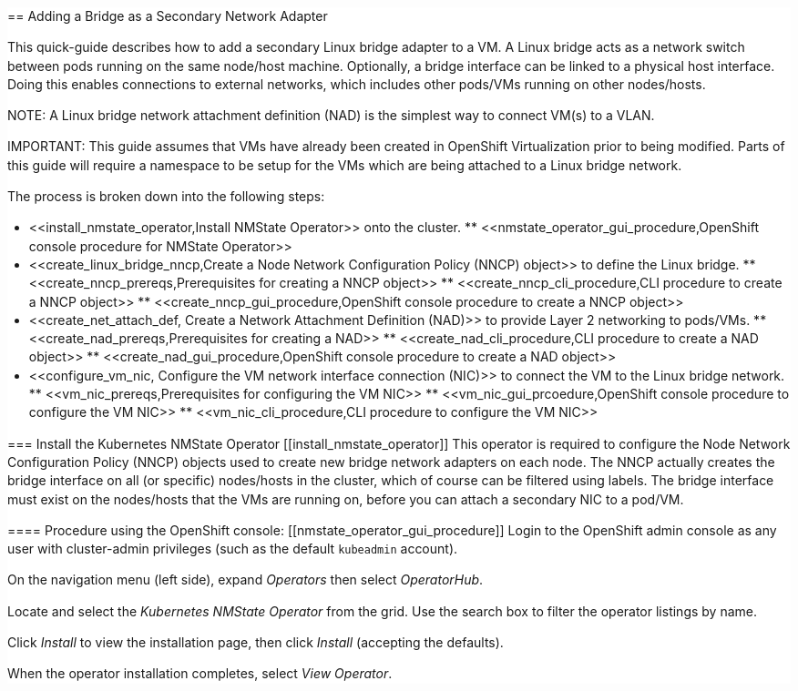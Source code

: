== Adding a Bridge as a Secondary Network Adapter

This quick-guide describes how to add a secondary Linux bridge adapter to a VM.
A Linux bridge acts as a network switch between pods running on the same node/host machine.
Optionally, a bridge interface can be linked to a physical host interface.
Doing this enables connections to external networks, which includes other pods/VMs running on other nodes/hosts.

NOTE: A Linux bridge network attachment definition (NAD) is the simplest way to connect VM(s) to a VLAN.

IMPORTANT: This guide assumes that VMs have already been created in OpenShift Virtualization prior to being modified.
Parts of this guide will require a namespace to be setup for the VMs which are being attached to a Linux bridge network.

The process is broken down into the following steps:

* <<install_nmstate_operator,Install NMState Operator>> onto the cluster.
** <<nmstate_operator_gui_procedure,OpenShift console procedure for NMState Operator>>
* <<create_linux_bridge_nncp,Create a Node Network Configuration Policy (NNCP) object>> to define the Linux bridge.
** <<create_nncp_prereqs,Prerequisites for creating a NNCP object>>
** <<create_nncp_cli_procedure,CLI procedure to create a NNCP object>>
** <<create_nncp_gui_procedure,OpenShift console procedure to create a NNCP object>>
* <<create_net_attach_def, Create a Network Attachment Definition (NAD)>> to provide Layer 2 networking to pods/VMs.
** <<create_nad_prereqs,Prerequisites for creating a NAD>>
** <<create_nad_cli_procedure,CLI procedure to create a NAD object>>
** <<create_nad_gui_procedure,OpenShift console procedure to create a NAD object>>
* <<configure_vm_nic, Configure the VM network interface connection (NIC)>> to connect the VM to the Linux bridge network.
** <<vm_nic_prereqs,Prerequisites for configuring the VM NIC>>
** <<vm_nic_gui_prcoedure,OpenShift console procedure to configure the VM NIC>>
** <<vm_nic_cli_procedure,CLI procedure to configure the VM NIC>>

=== Install the Kubernetes NMState Operator [[install_nmstate_operator]]
This operator is required to configure the Node Network Configuration Policy (NNCP) objects used to create new bridge network adapters on each node.
The NNCP actually creates the bridge interface on all (or specific) nodes/hosts in the cluster, which of course can be filtered using labels.
The bridge interface must exist on the nodes/hosts that the VMs are running on, before you can attach a secondary NIC to a pod/VM.

==== Procedure using the OpenShift console: [[nmstate_operator_gui_procedure]]
Login to the OpenShift admin console as any user with cluster-admin privileges (such as the default `kubeadmin` account).

On the navigation menu (left side), expand *Operators* then select *OperatorHub*.

Locate and select the *Kubernetes NMState Operator* from the grid. Use the search box to filter the operator listings by name.

Click *Install* to view the installation page, then click *Install* (accepting the defaults).

When the operator installation completes, select *View Operator*.
